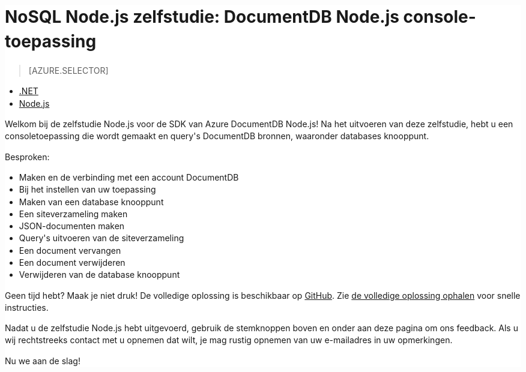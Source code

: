 <properties
  pageTitle="NoSQL Node.js zelfstudie voor DocumentDB | Microsoft Azure"
  description="Een NoSQL Node.js zelfstudie waarmee een knooppunt-database en console-toepassing met behulp van de DocumentDB Node.js SDK. DocumentDB is een database NoSQL voor JSON."
    keywords="node.js zelfstudie knooppunt-database"
  services="documentdb"
  documentationCenter="node.js"
  authors="AndrewHoh"
  manager="jhubbard"
  editor="monicar"/>

<tags
  ms.service="documentdb"
  ms.workload="data-services"
  ms.tgt_pltfrm="na"
  ms.devlang="node"
  ms.topic="hero-article"
  ms.date="08/11/2016"
  ms.author="anhoh"/>

# <a name="nosql-nodejs-tutorial-documentdb-nodejs-console-application"></a>NoSQL Node.js zelfstudie: DocumentDB Node.js console-toepassing  

> [AZURE.SELECTOR]
- [.NET](documentdb-get-started.md)
- [Node.js](documentdb-nodejs-get-started.md)

Welkom bij de zelfstudie Node.js voor de SDK van Azure DocumentDB Node.js! Na het uitvoeren van deze zelfstudie, hebt u een consoletoepassing die wordt gemaakt en query's DocumentDB bronnen, waaronder databases knooppunt.

Besproken:

- Maken en de verbinding met een account DocumentDB
- Bij het instellen van uw toepassing
- Maken van een database knooppunt
- Een siteverzameling maken
- JSON-documenten maken
- Query's uitvoeren van de siteverzameling
- Een document vervangen
- Een document verwijderen
- Verwijderen van de database knooppunt

Geen tijd hebt? Maak je niet druk! De volledige oplossing is beschikbaar op [GitHub](https://github.com/Azure-Samples/documentdb-node-getting-started). Zie [de volledige oplossing ophalen](#GetSolution) voor snelle instructies.

Nadat u de zelfstudie Node.js hebt uitgevoerd, gebruik de stemknoppen boven en onder aan deze pagina om ons feedback. Als u wij rechtstreeks contact met u opnemen dat wilt, je mag rustig opnemen van uw e-mailadres in uw opmerkingen.

Nu we aan de slag!


[documentdb-create-account]: documentdb-create-account.md
[documentdb-manage]: documentdb-manage.md
[keys]: media/documentdb-nodejs-get-started/node-js-tutorial-keys.png